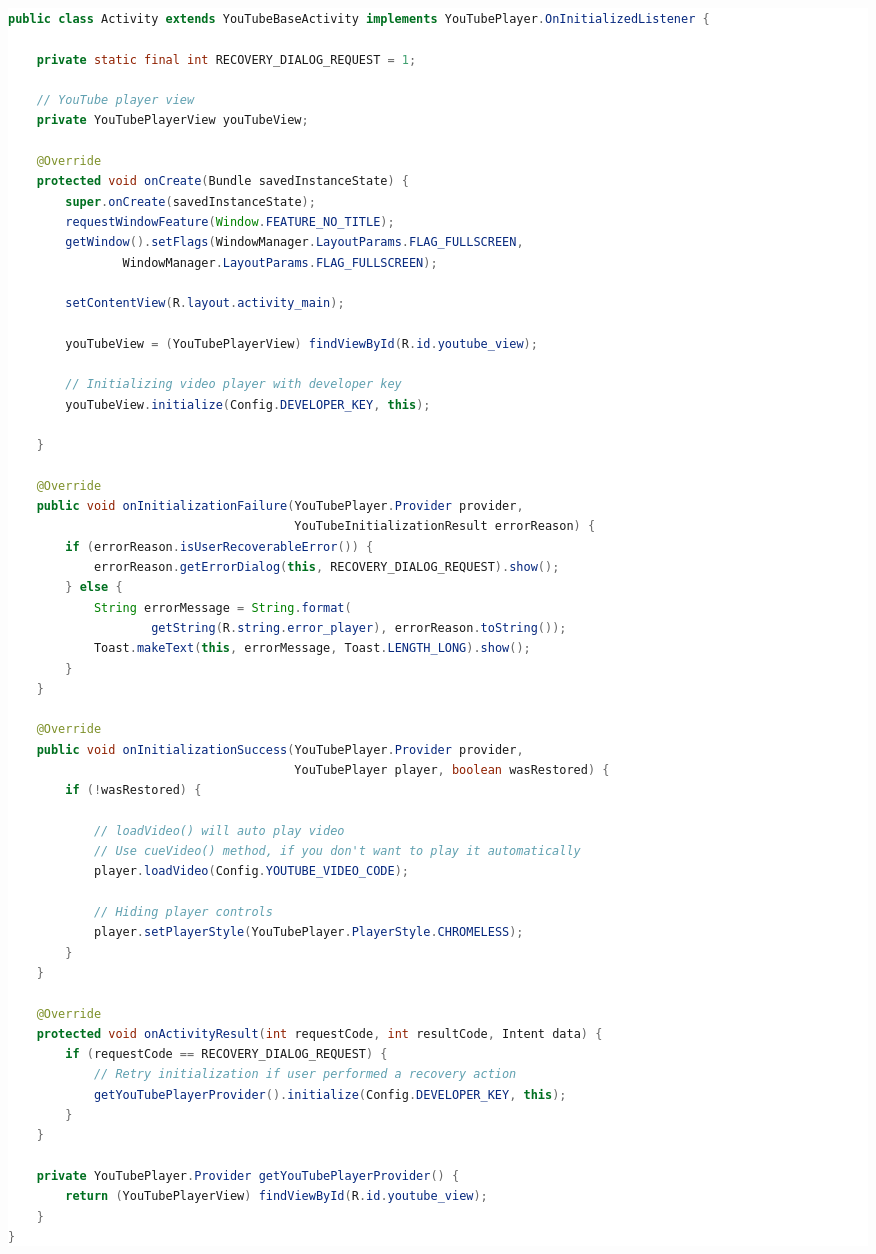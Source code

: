 ```java
public class Activity extends YouTubeBaseActivity implements YouTubePlayer.OnInitializedListener {

    private static final int RECOVERY_DIALOG_REQUEST = 1;

    // YouTube player view
    private YouTubePlayerView youTubeView;

    @Override
    protected void onCreate(Bundle savedInstanceState) {
        super.onCreate(savedInstanceState);
        requestWindowFeature(Window.FEATURE_NO_TITLE);
        getWindow().setFlags(WindowManager.LayoutParams.FLAG_FULLSCREEN,
                WindowManager.LayoutParams.FLAG_FULLSCREEN);

        setContentView(R.layout.activity_main);

        youTubeView = (YouTubePlayerView) findViewById(R.id.youtube_view);

        // Initializing video player with developer key
        youTubeView.initialize(Config.DEVELOPER_KEY, this);

    }

    @Override
    public void onInitializationFailure(YouTubePlayer.Provider provider,
                                        YouTubeInitializationResult errorReason) {
        if (errorReason.isUserRecoverableError()) {
            errorReason.getErrorDialog(this, RECOVERY_DIALOG_REQUEST).show();
        } else {
            String errorMessage = String.format(
                    getString(R.string.error_player), errorReason.toString());
            Toast.makeText(this, errorMessage, Toast.LENGTH_LONG).show();
        }
    }

    @Override
    public void onInitializationSuccess(YouTubePlayer.Provider provider,
                                        YouTubePlayer player, boolean wasRestored) {
        if (!wasRestored) {

            // loadVideo() will auto play video
            // Use cueVideo() method, if you don't want to play it automatically
            player.loadVideo(Config.YOUTUBE_VIDEO_CODE);

            // Hiding player controls
            player.setPlayerStyle(YouTubePlayer.PlayerStyle.CHROMELESS);
        }
    }

    @Override
    protected void onActivityResult(int requestCode, int resultCode, Intent data) {
        if (requestCode == RECOVERY_DIALOG_REQUEST) {
            // Retry initialization if user performed a recovery action
            getYouTubePlayerProvider().initialize(Config.DEVELOPER_KEY, this);
        }
    }

    private YouTubePlayer.Provider getYouTubePlayerProvider() {
        return (YouTubePlayerView) findViewById(R.id.youtube_view);
    }    
}

```